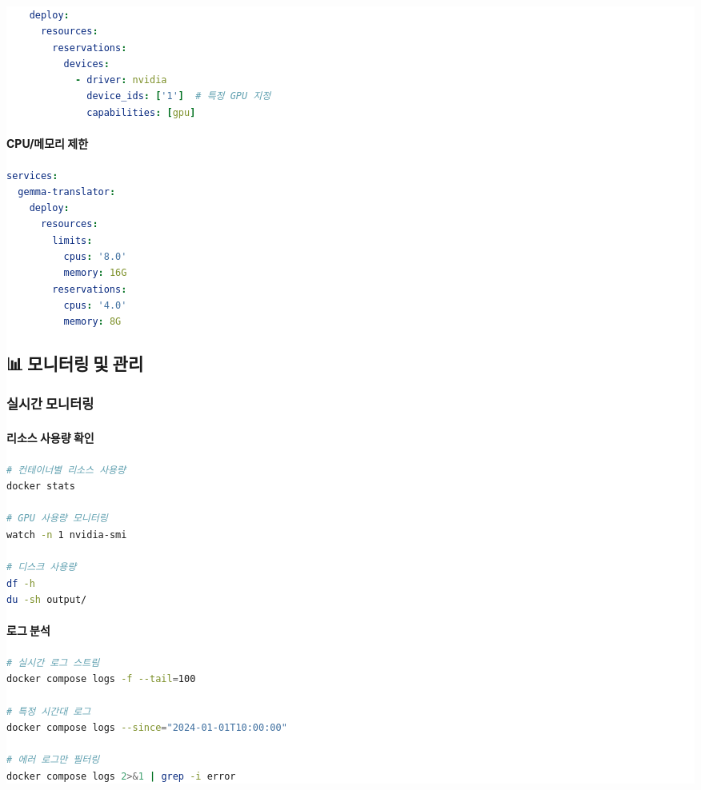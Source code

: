 ```yaml
    deploy:
      resources:
        reservations:
          devices:
            - driver: nvidia
              device_ids: ['1']  # 특정 GPU 지정
              capabilities: [gpu]
```

#### CPU/메모리 제한

```yaml
services:
  gemma-translator:
    deploy:
      resources:
        limits:
          cpus: '8.0'
          memory: 16G
        reservations:
          cpus: '4.0'
          memory: 8G
```

## 📊 모니터링 및 관리

### 실시간 모니터링

#### 리소스 사용량 확인

```bash
# 컨테이너별 리소스 사용량
docker stats

# GPU 사용량 모니터링  
watch -n 1 nvidia-smi

# 디스크 사용량
df -h
du -sh output/
```

#### 로그 분석

```bash
# 실시간 로그 스트림
docker compose logs -f --tail=100

# 특정 시간대 로그
docker compose logs --since="2024-01-01T10:00:00"

# 에러 로그만 필터링
docker compose logs 2>&1 | grep -i error
```
